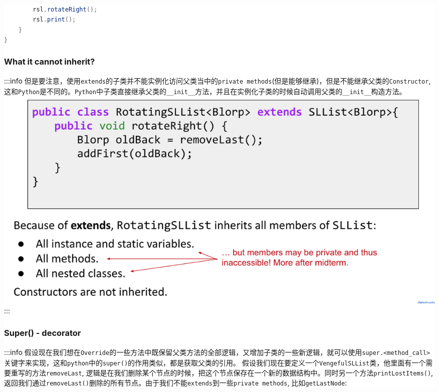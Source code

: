 ```java
		rsl.rotateRight();
		rsl.print();
	}
} 
```


### What it cannot inherit?
:::info
但是要注意，使用`extends`的子类并不能实例化访问父类当中的`private methods`(但是能够继承)，但是不能继承父类的`Constructor`, 这和`Python`是不同的。`Python`中子类直接继承父类的`__init__`方法，并且在实例化子类的时候自动调用父类的`__init__`构造方法。
![image.png](./Lectures_Readings_Study_Guides.assets/20230302_0941082016.png)
:::


### Super() - decorator 
:::info
假设现在我们想在`Override`的一些方法中既保留父类方法的全部逻辑，又增加子类的一些新逻辑，就可以使用`super.<method_call>`关键字来实现，这和`python`中的`super()`的作用类似，都是获取父类的引用。
假设我们现在要定义一个`VengefulSLList`类，他里面有一个需要重写的方法`removeLast`, 逻辑是在我们删除某个节点的时候，把这个节点保存在一个新的数据结构中。同时另一个方法`printLostItems()`, 返回我们通过`removeLast()`删除的所有节点。由于我们不能`extends`到一些`private methods`, 比如`getLastNode`: